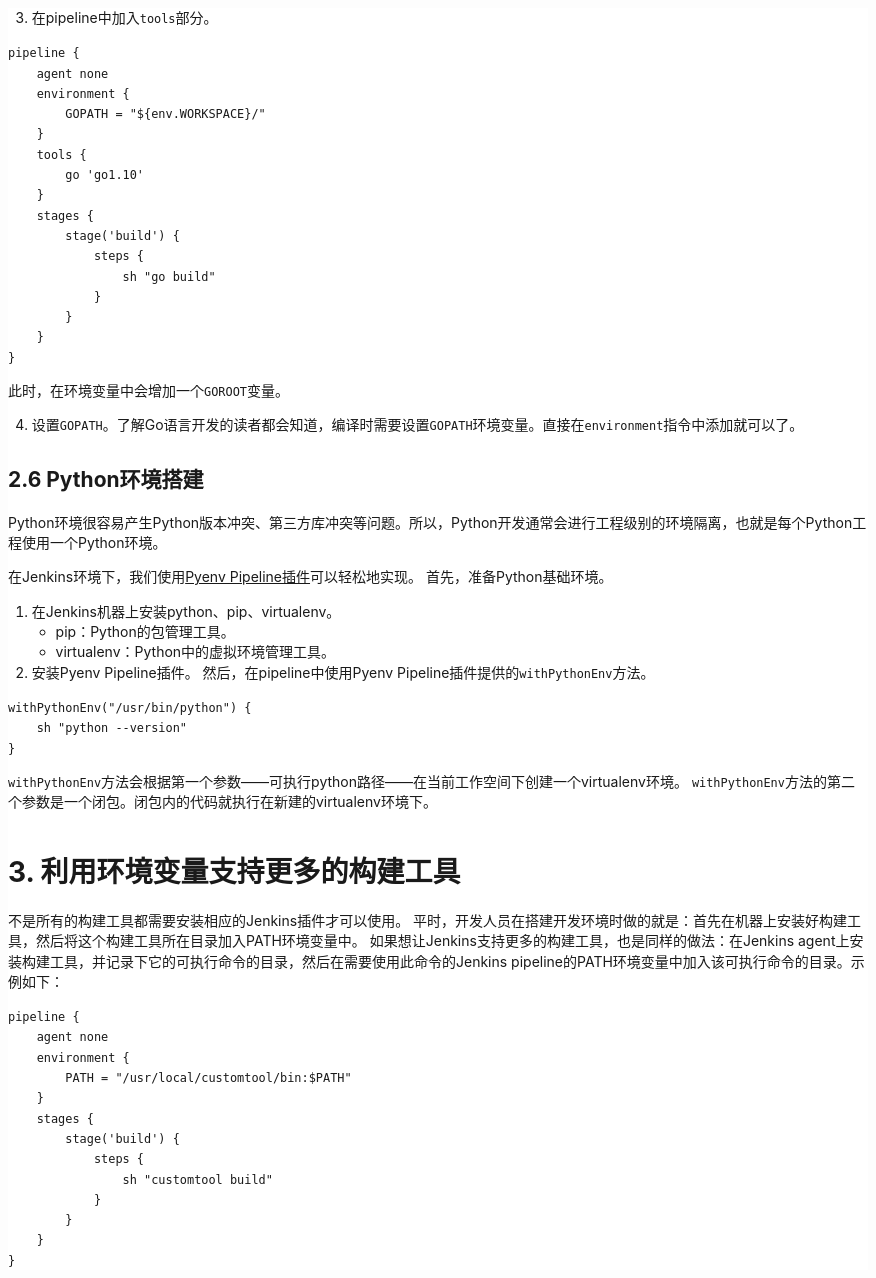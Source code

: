 3. 在pipeline中加入`tools`部分。

```Jenkinsfile
pipeline {
    agent none
    environment {
        GOPATH = "${env.WORKSPACE}/"
    }
    tools {
        go 'go1.10'
    }    
    stages {
        stage('build') {
            steps {
                sh "go build"
            }
        }
    }
}
```

此时，在环境变量中会增加一个`GOROOT`变量。

4. 设置`GOPATH`。了解Go语言开发的读者都会知道，编译时需要设置`GOPATH`环境变量。直接在`environment`指令中添加就可以了。

## 2.6 Python环境搭建

Python环境很容易产生Python版本冲突、第三方库冲突等问题。所以，Python开发通常会进行工程级别的环境隔离，也就是每个Python工程使用一个Python环境。

在Jenkins环境下，我们使用[Pyenv Pipeline插件](https://plugins.jenkins.io/pyenv-pipeline)可以轻松地实现。 首先，准备Python基础环境。

1. 在Jenkins机器上安装python、pip、virtualenv。
    - pip：Python的包管理工具。
    - virtualenv：Python中的虚拟环境管理工具。
2. 安装Pyenv Pipeline插件。 然后，在pipeline中使用Pyenv Pipeline插件提供的`withPythonEnv`方法。

```
withPythonEnv("/usr/bin/python") {
    sh "python --version"
}
```

`withPythonEnv`方法会根据第一个参数——可执行python路径——在当前工作空间下创建一个virtualenv环境。 `withPythonEnv`方法的第二个参数是一个闭包。闭包内的代码就执行在新建的virtualenv环境下。

# 3\. 利用环境变量支持更多的构建工具

不是所有的构建工具都需要安装相应的Jenkins插件才可以使用。 平时，开发人员在搭建开发环境时做的就是：首先在机器上安装好构建工具，然后将这个构建工具所在目录加入PATH环境变量中。 如果想让Jenkins支持更多的构建工具，也是同样的做法：在Jenkins agent上安装构建工具，并记录下它的可执行命令的目录，然后在需要使用此命令的Jenkins pipeline的PATH环境变量中加入该可执行命令的目录。示例如下：

```Jenkinsfile
pipeline {
    agent none
    environment {
        PATH = "/usr/local/customtool/bin:$PATH"
    }
    stages {
        stage('build') {
            steps {
                sh "customtool build"
            }
        }
    }
}
```

